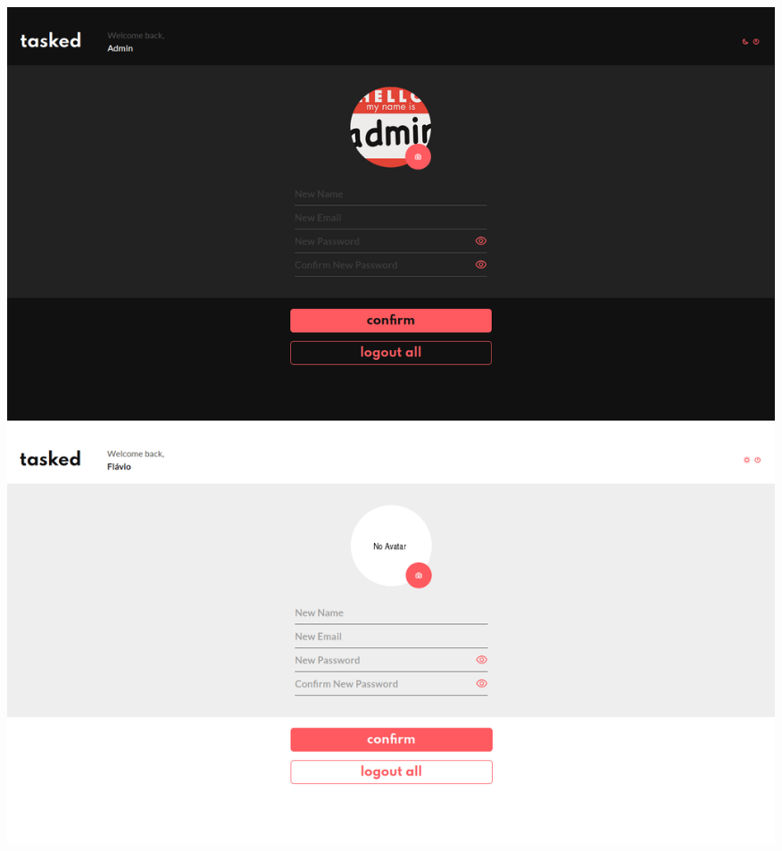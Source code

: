 <img alt="demo4" src=".github/demo4-2.png" width="100%">
<img alt="demo4" src=".github/demo4.gif" width="100%">

<br/>
